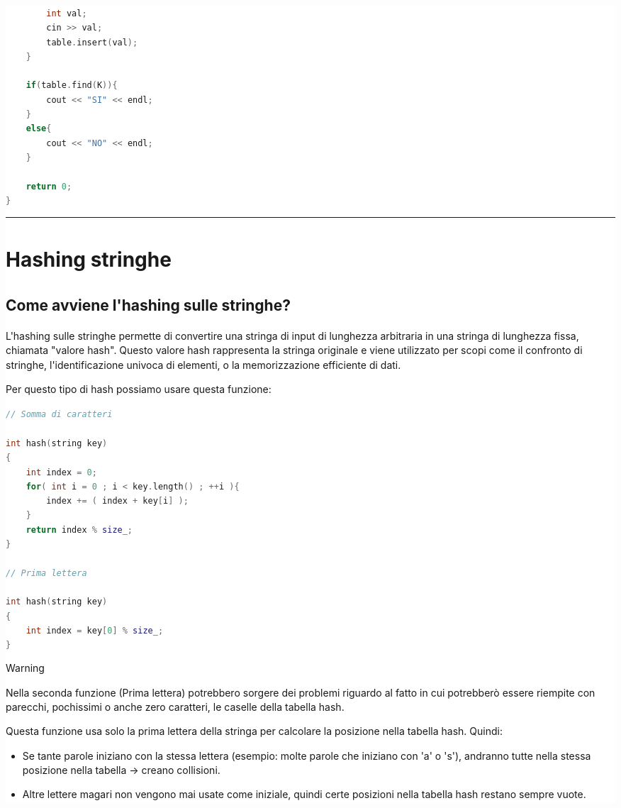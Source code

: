 ```cpp
        int val;
        cin >> val;
        table.insert(val);
    }

    if(table.find(K)){
        cout << "SI" << endl;
    }
    else{
        cout << "NO" << endl;
    }

    return 0;
}
```

---

# Hashing stringhe
## Come avviene l'hashing sulle stringhe?

L'hashing sulle stringhe permette di convertire una stringa di input di lunghezza arbitraria in una stringa di lunghezza fissa, chiamata "valore hash". Questo valore hash rappresenta la stringa originale e viene utilizzato per scopi come il confronto di stringhe, l'identificazione univoca di elementi, o la memorizzazione efficiente di dati. 

Per questo tipo di hash possiamo usare questa funzione:

```cpp
// Somma di caratteri

int hash(string key)
{
    int index = 0;
    for( int i = 0 ; i < key.length() ; ++i ){
        index += ( index + key[i] );
    }
    return index % size_;
}

// Prima lettera

int hash(string key)
{
    int index = key[0] % size_;
}
```

>[!WARNING]
> Nella seconda funzione (Prima lettera) potrebbero sorgere dei problemi riguardo al fatto in cui potrebberò essere riempite con parecchi, pochissimi o anche zero caratteri, le caselle della tabella hash.
> 
> Questa funzione usa solo la prima lettera della stringa per calcolare la posizione nella tabella hash. Quindi:
>
> - Se tante parole iniziano con la stessa lettera (esempio: molte parole che iniziano con 'a' o 's'), andranno tutte nella stessa posizione nella tabella → creano collisioni.
>
> - Altre lettere magari non vengono mai usate come iniziale, quindi certe posizioni nella tabella hash restano sempre vuote.
